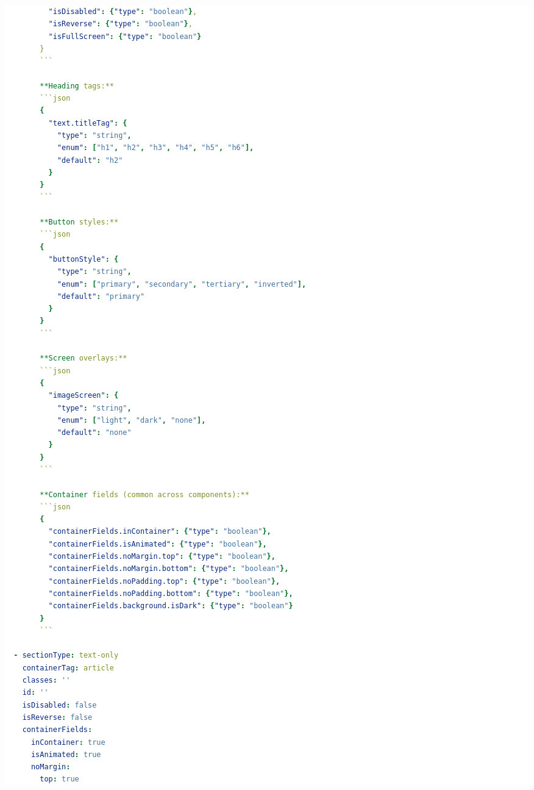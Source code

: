 ```yaml
          "isDisabled": {"type": "boolean"},
          "isReverse": {"type": "boolean"},
          "isFullScreen": {"type": "boolean"}
        }
        ```

        **Heading tags:**
        ```json
        {
          "text.titleTag": {
            "type": "string",
            "enum": ["h1", "h2", "h3", "h4", "h5", "h6"],
            "default": "h2"
          }
        }
        ```

        **Button styles:**
        ```json
        {
          "buttonStyle": {
            "type": "string",
            "enum": ["primary", "secondary", "tertiary", "inverted"],
            "default": "primary"
          }
        }
        ```

        **Screen overlays:**
        ```json
        {
          "imageScreen": {
            "type": "string",
            "enum": ["light", "dark", "none"],
            "default": "none"
          }
        }
        ```

        **Container fields (common across components):**
        ```json
        {
          "containerFields.inContainer": {"type": "boolean"},
          "containerFields.isAnimated": {"type": "boolean"},
          "containerFields.noMargin.top": {"type": "boolean"},
          "containerFields.noMargin.bottom": {"type": "boolean"},
          "containerFields.noPadding.top": {"type": "boolean"},
          "containerFields.noPadding.bottom": {"type": "boolean"},
          "containerFields.background.isDark": {"type": "boolean"}
        }
        ```

  - sectionType: text-only
    containerTag: article
    classes: ''
    id: ''
    isDisabled: false
    isReverse: false
    containerFields:
      inContainer: true
      isAnimated: true
      noMargin:
        top: true
```